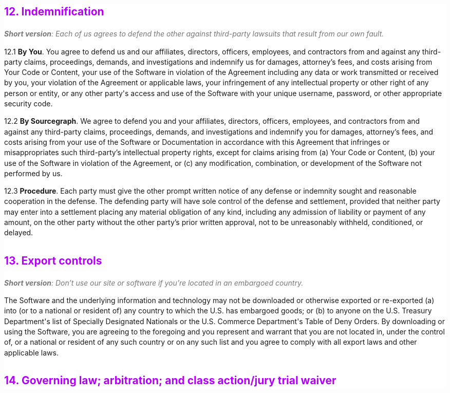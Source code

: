 <span style="color:#b200f8;">

## 12. Indemnification

</span>

<span style="color:#777777"><i>**Short version**: Each of us agrees to defend the other against third-party lawsuits that result from our own fault.</i></span>

12.1 **By You**. You agree to defend us and our affiliates, directors, officers, employees, and contractors from and against any third-party claims, proceedings, demands, and investigations and indemnify us for damages, attorney’s fees, and costs arising from Your Code or Content, your use of the Software in violation of the Agreement including any data or work transmitted or received by you, your violation of the Agreement or applicable laws, your infringement of any intellectual property or other right of any person or entity, or any other party's access and use of the Software with your unique username, password, or other appropriate security code.

12.2 **By Sourcegraph**. We agree to defend you and your affiliates, directors, officers, employees, and contractors from and against any third-party claims, proceedings, demands, and investigations and indemnify you for damages, attorney’s fees, and costs arising from your use of the Software or Documentation in accordance with this Agreement that infringes or misappropriates such third-party’s intellectual property rights, except for claims arising from (a) Your Code or Content, (b) your use of the Software in violation of the Agreement, or (c) any modification, combination, or development of the Software not performed by us.

12.3 **Procedure**. Each party must give the other prompt written notice of any defense or indemnity sought and reasonable cooperation in the defense. The defending party will have sole control of the defense and settlement, provided that neither party may enter into a settlement placing any material obligation of any kind, including any admission of liability or payment of any amount, on the other party without the other party’s prior written approval, not to be unreasonably withheld, conditioned, or delayed.

<span style="color:#b200f8;">

## 13. Export controls

</span>

<span style="color:#777777"><i>**Short version**: Don’t use our site or software if you’re located in an embargoed country.</i></span>

The Software and the underlying information and technology may not be downloaded or otherwise exported or re-exported (a) into (or to a national or resident of) any country to which the U.S. has embargoed goods; or (b) to anyone on the U.S. Treasury Department's list of Specially Designated Nationals or the U.S. Commerce Department's Table of Deny Orders. By downloading or using the Software, you are agreeing to the foregoing and you represent and warrant that you are not located in, under the control of, or a national or resident of any such country or on any such list and you agree to comply with all export laws and other applicable laws.

<span style="color:#b200f8;">

## 14. Governing law; arbitration; and class action/jury trial waiver
